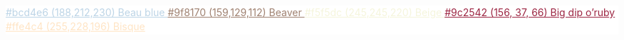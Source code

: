   <tr>
    <td style="color: #bcd4e6;"> <a href="https://en.wikipedia.org/w/index.php?title=Baby blue#Beau blue" style="color: #bcd4e6;text-decoration: underline;"> #bcd4e6 (188,212,230) Beau blue </a> </td>
  </tr>
  <tr>
    <td style="color: #9f8170;"> <a href="https://en.wikipedia.org/w/index.php?title=Shades of brown#Beaver" style="color: #9f8170;text-decoration: underline;"> #9f8170 (159,129,112) Beaver </a> </td>
  </tr>
  <tr>
    <td style="color: #f5f5dc;"> <a href="{'light gray', 'powder blue', 'saddle brown', 'sandy brown', 'sea green', 'ivory', 'deep pink', 'light slate gray', 'mint cream', 'medium spring green', 'cadet blue', 'light pink', 'honeydew', 'dark orange', 'light steel blue', 'orchid', 'seashell', 'pale green', 'salmon', 'green', 'yellow green', 'thistle', 'coral', 'beige', 'blue', 'indigo', 'slate gray', 'brown', 'magenta', 'dark blue', 'silver', 'deep sky blue', 'lemon chiffon', 'plum', 'medium turquoise', 'violet', 'ghost white', 'medium sea green', 'dark khaki', 'yellow', 'burlywood', 'goldenrod', 'orange red', 'medium aquamarine', 'dodger blue', 'cyan', 'navajo white', 'olive', 'blanched almond', 'maroon', 'lavender', 'old lace', 'floral white', 'medium violet red', 'lawn green', 'navy blue', 'misty rose', 'pink', 'chartreuse', 'gold', 'moccasin', 'red', 'olive drab', 'purple', 'indian red', 'medium orchid', 'lavender blush', 'light sky blue', 'dark orchid', 'midnight blue', 'tomato', 'alice blue', 'wheat', 'white', 'white smoke', 'snow', 'peach puff', 'slate blue', 'dark turquoise', 'gainsboro', 'sky blue', 'dark cyan', 'pale violet red', 'light cyan', 'lime', 'forest green', 'dark sea green', 'chocolate', 'peru', 'pale turquoise', 'spring green', 'rebecca purple', 'cornsilk', 'gray', 'cornflower blue', 'light yellow', 'firebrick', 'medium purple', 'lime green', 'dim gray', 'teal', 'web gray', 'light blue', 'dark violet', 'rosy brown', 'web purple', 'blue violet', 'crimson', 'tan', 'bisque', 'web maroon', 'sienna', 'dark goldenrod', 'orange', 'aquamarine', 'fuchsia', 'light coral', 'light salmon', 'papaya whip', 'dark magenta', 'dark salmon', 'light goldenrod', 'azure', 'dark olive green', 'dark gray', 'aqua', 'dark slate blue', 'web green', 'turquoise', 'steel blue', 'pale goldenrod', 'royal blue', 'dark red', 'linen', 'medium blue', 'dark green', 'hot pink', 'light sea green', 'light green', 'antique white', 'khaki', 'dark slate gray', 'medium slate blue', 'green yellow', 'black'}" style="color: #f5f5dc;text-decoration: underline;"> #f5f5dc (245,245,220) Beige </a> </td>
  </tr>
  <tr>
    <td style="color: #9c2542;"> <a href="https://en.wikipedia.org/w/index.php?title=Ruby (color)#Big dip o'ruby" style="color: #9c2542;text-decoration: underline;"> #9c2542 (156,&nbsp;37,&nbsp;66) Big dip o’ruby </a> </td>
  </tr>
  <tr>
    <td style="color: #ffe4c4;"> <a href="{'light gray', 'powder blue', 'saddle brown', 'sandy brown', 'sea green', 'ivory', 'deep pink', 'light slate gray', 'mint cream', 'medium spring green', 'cadet blue', 'light pink', 'honeydew', 'dark orange', 'light steel blue', 'orchid', 'seashell', 'pale green', 'salmon', 'green', 'yellow green', 'thistle', 'coral', 'beige', 'blue', 'indigo', 'slate gray', 'brown', 'magenta', 'dark blue', 'silver', 'deep sky blue', 'lemon chiffon', 'plum', 'medium turquoise', 'violet', 'ghost white', 'medium sea green', 'dark khaki', 'yellow', 'burlywood', 'goldenrod', 'orange red', 'medium aquamarine', 'dodger blue', 'cyan', 'navajo white', 'olive', 'blanched almond', 'maroon', 'lavender', 'old lace', 'floral white', 'medium violet red', 'lawn green', 'navy blue', 'misty rose', 'pink', 'chartreuse', 'gold', 'moccasin', 'red', 'olive drab', 'purple', 'indian red', 'medium orchid', 'lavender blush', 'light sky blue', 'dark orchid', 'midnight blue', 'tomato', 'alice blue', 'wheat', 'white', 'white smoke', 'snow', 'peach puff', 'slate blue', 'dark turquoise', 'gainsboro', 'sky blue', 'dark cyan', 'pale violet red', 'light cyan', 'lime', 'forest green', 'dark sea green', 'chocolate', 'peru', 'pale turquoise', 'spring green', 'rebecca purple', 'cornsilk', 'gray', 'cornflower blue', 'light yellow', 'firebrick', 'medium purple', 'lime green', 'dim gray', 'teal', 'web gray', 'light blue', 'dark violet', 'rosy brown', 'web purple', 'blue violet', 'crimson', 'tan', 'bisque', 'web maroon', 'sienna', 'dark goldenrod', 'orange', 'aquamarine', 'fuchsia', 'light coral', 'light salmon', 'papaya whip', 'dark magenta', 'dark salmon', 'light goldenrod', 'azure', 'dark olive green', 'dark gray', 'aqua', 'dark slate blue', 'web green', 'turquoise', 'steel blue', 'pale goldenrod', 'royal blue', 'dark red', 'linen', 'medium blue', 'dark green', 'hot pink', 'light sea green', 'light green', 'antique white', 'khaki', 'dark slate gray', 'medium slate blue', 'green yellow', 'black'}" style="color: #ffe4c4;text-decoration: underline;"> #ffe4c4 (255,228,196) Bisque </a> </td>
  </tr>
  <tr>